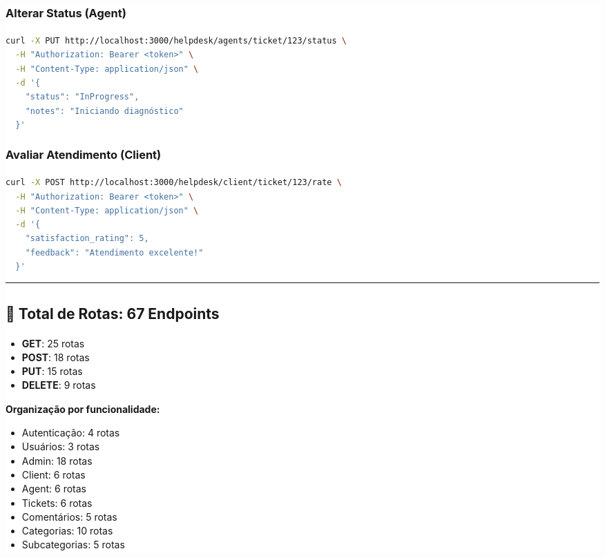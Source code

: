 ### Alterar Status (Agent)
```bash
curl -X PUT http://localhost:3000/helpdesk/agents/ticket/123/status \
  -H "Authorization: Bearer <token>" \
  -H "Content-Type: application/json" \
  -d '{
    "status": "InProgress",
    "notes": "Iniciando diagnóstico"
  }'
```

### Avaliar Atendimento (Client)
```bash
curl -X POST http://localhost:3000/helpdesk/client/ticket/123/rate \
  -H "Authorization: Bearer <token>" \
  -H "Content-Type: application/json" \
  -d '{
    "satisfaction_rating": 5,
    "feedback": "Atendimento excelente!"
  }'
```

---

## 🎯 Total de Rotas: 67 Endpoints

- **GET**: 25 rotas
- **POST**: 18 rotas  
- **PUT**: 15 rotas
- **DELETE**: 9 rotas

**Organização por funcionalidade:**
- Autenticação: 4 rotas
- Usuários: 3 rotas
- Admin: 18 rotas
- Client: 6 rotas
- Agent: 6 rotas
- Tickets: 6 rotas
- Comentários: 5 rotas
- Categorias: 10 rotas
- Subcategorias: 5 rotas